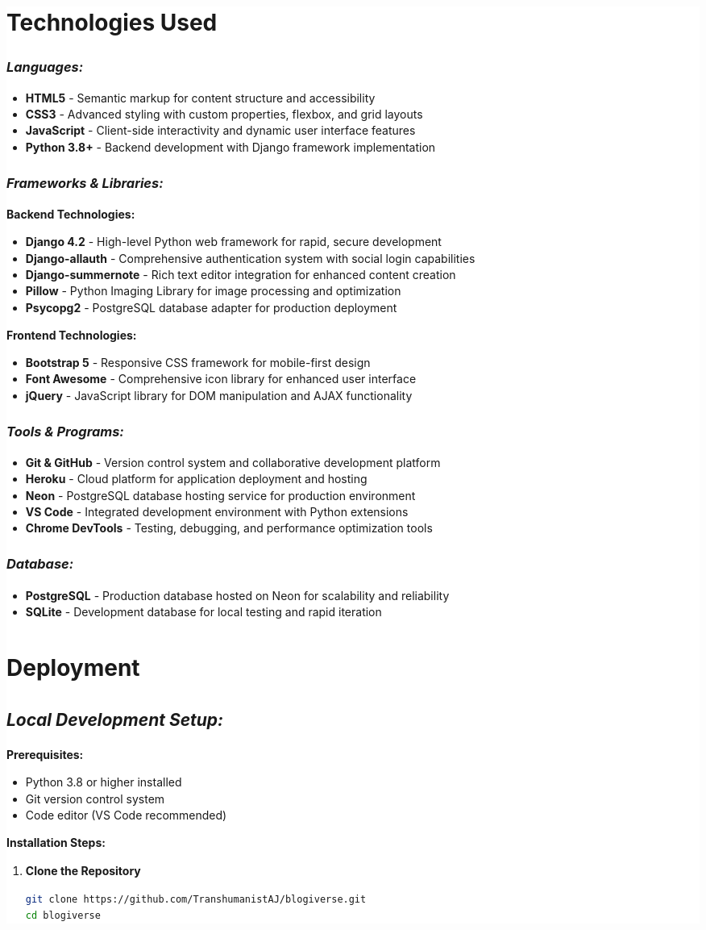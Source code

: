# **Technologies Used**

### ***Languages:***
* **HTML5** - Semantic markup for content structure and accessibility
* **CSS3** - Advanced styling with custom properties, flexbox, and grid layouts
* **JavaScript** - Client-side interactivity and dynamic user interface features
* **Python 3.8+** - Backend development with Django framework implementation

### ***Frameworks & Libraries:***

**Backend Technologies:**
* **Django 4.2** - High-level Python web framework for rapid, secure development
* **Django-allauth** - Comprehensive authentication system with social login capabilities
* **Django-summernote** - Rich text editor integration for enhanced content creation
* **Pillow** - Python Imaging Library for image processing and optimization
* **Psycopg2** - PostgreSQL database adapter for production deployment

**Frontend Technologies:**
* **Bootstrap 5** - Responsive CSS framework for mobile-first design
* **Font Awesome** - Comprehensive icon library for enhanced user interface
* **jQuery** - JavaScript library for DOM manipulation and AJAX functionality

### ***Tools & Programs:***
* **Git & GitHub** - Version control system and collaborative development platform
* **Heroku** - Cloud platform for application deployment and hosting
* **Neon** - PostgreSQL database hosting service for production environment
* **VS Code** - Integrated development environment with Python extensions
* **Chrome DevTools** - Testing, debugging, and performance optimization tools

### ***Database:***
* **PostgreSQL** - Production database hosted on Neon for scalability and reliability
* **SQLite** - Development database for local testing and rapid iteration

# **Deployment**

## ***Local Development Setup:***

**Prerequisites:**
* Python 3.8 or higher installed
* Git version control system
* Code editor (VS Code recommended)

**Installation Steps:**

1. **Clone the Repository**
   ```bash
   git clone https://github.com/TranshumanistAJ/blogiverse.git
   cd blogiverse
   ```
